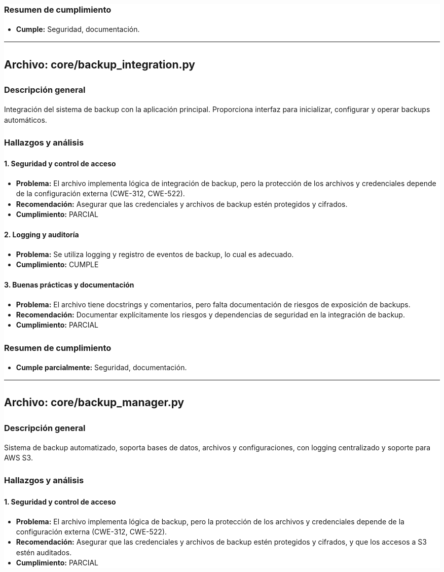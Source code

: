 ### Resumen de cumplimiento
- **Cumple:** Seguridad, documentación.

---

## Archivo: core/backup_integration.py

### Descripción general
Integración del sistema de backup con la aplicación principal. Proporciona interfaz para inicializar, configurar y operar backups automáticos.

### Hallazgos y análisis

#### 1. Seguridad y control de acceso
- **Problema:** El archivo implementa lógica de integración de backup, pero la protección de los archivos y credenciales depende de la configuración externa (CWE-312, CWE-522).
- **Recomendación:** Asegurar que las credenciales y archivos de backup estén protegidos y cifrados.
- **Cumplimiento:** PARCIAL

#### 2. Logging y auditoría
- **Problema:** Se utiliza logging y registro de eventos de backup, lo cual es adecuado.
- **Cumplimiento:** CUMPLE

#### 3. Buenas prácticas y documentación
- **Problema:** El archivo tiene docstrings y comentarios, pero falta documentación de riesgos de exposición de backups.
- **Recomendación:** Documentar explícitamente los riesgos y dependencias de seguridad en la integración de backup.
- **Cumplimiento:** PARCIAL

### Resumen de cumplimiento
- **Cumple parcialmente:** Seguridad, documentación.

---

## Archivo: core/backup_manager.py

### Descripción general
Sistema de backup automatizado, soporta bases de datos, archivos y configuraciones, con logging centralizado y soporte para AWS S3.

### Hallazgos y análisis

#### 1. Seguridad y control de acceso
- **Problema:** El archivo implementa lógica de backup, pero la protección de los archivos y credenciales depende de la configuración externa (CWE-312, CWE-522).
- **Recomendación:** Asegurar que las credenciales y archivos de backup estén protegidos y cifrados, y que los accesos a S3 estén auditados.
- **Cumplimiento:** PARCIAL
